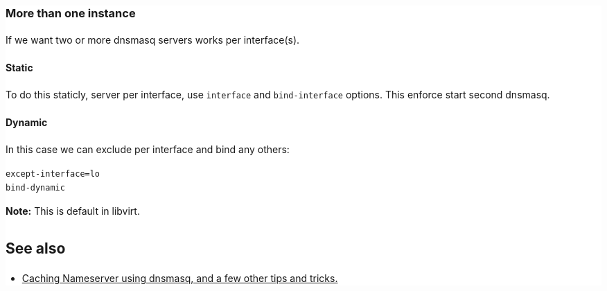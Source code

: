 ### More than one instance

If we want two or more dnsmasq servers works per interface(s).

#### Static

To do this staticly, server per interface, use `interface` and `bind-interface` options. This enforce start second dnsmasq.

#### Dynamic

In this case we can exclude per interface and bind any others:

```
except-interface=lo
bind-dynamic

```

**Note:** This is default in libvirt.

## See also

*   [Caching Nameserver using dnsmasq, and a few other tips and tricks.](http://www.g-loaded.eu/2010/09/18/caching-nameserver-using-dnsmasq/)